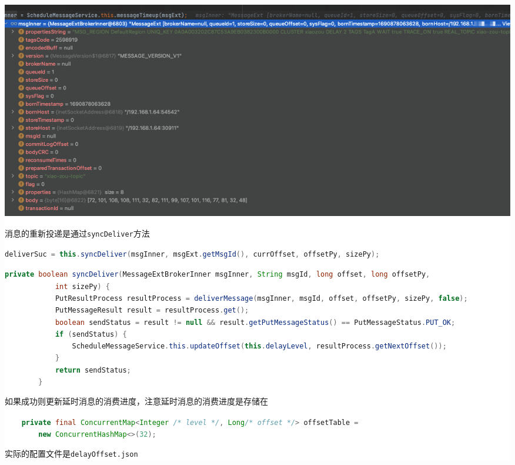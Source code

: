 ![alt text](../images/delay-msgInner-debug.png)

消息的重新投递是通过`syncDeliver`方法
```java
deliverSuc = this.syncDeliver(msgInner, msgExt.getMsgId(), currOffset, offsetPy, sizePy);
```

```java
private boolean syncDeliver(MessageExtBrokerInner msgInner, String msgId, long offset, long offsetPy,
            int sizePy) {
            PutResultProcess resultProcess = deliverMessage(msgInner, msgId, offset, offsetPy, sizePy, false);
            PutMessageResult result = resultProcess.get();
            boolean sendStatus = result != null && result.getPutMessageStatus() == PutMessageStatus.PUT_OK;
            if (sendStatus) {
                ScheduleMessageService.this.updateOffset(this.delayLevel, resultProcess.getNextOffset());
            }
            return sendStatus;
        }
```

如果成功则更新延时消息的消费进度，注意延时消息的消费进度是存储在
```java
    private final ConcurrentMap<Integer /* level */, Long/* offset */> offsetTable =
        new ConcurrentHashMap<>(32);

```

实际的配置文件是`delayOffset.json`

